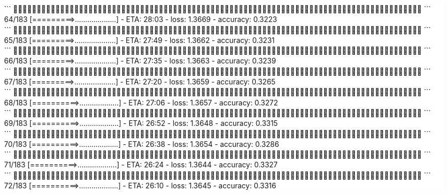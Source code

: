 <div class="k-default-codeblock">
```

```
</div>
 64/183 [=========>....................] - ETA: 28:03 - loss: 1.3669 - accuracy: 0.3223

<div class="k-default-codeblock">
```

```
</div>
 65/183 [=========>....................] - ETA: 27:49 - loss: 1.3662 - accuracy: 0.3231

<div class="k-default-codeblock">
```

```
</div>
 66/183 [=========>....................] - ETA: 27:35 - loss: 1.3663 - accuracy: 0.3239

<div class="k-default-codeblock">
```

```
</div>
 67/183 [=========>....................] - ETA: 27:20 - loss: 1.3659 - accuracy: 0.3265

<div class="k-default-codeblock">
```

```
</div>
 68/183 [==========>...................] - ETA: 27:06 - loss: 1.3657 - accuracy: 0.3272

<div class="k-default-codeblock">
```

```
</div>
 69/183 [==========>...................] - ETA: 26:52 - loss: 1.3648 - accuracy: 0.3315

<div class="k-default-codeblock">
```

```
</div>
 70/183 [==========>...................] - ETA: 26:38 - loss: 1.3654 - accuracy: 0.3286

<div class="k-default-codeblock">
```

```
</div>
 71/183 [==========>...................] - ETA: 26:24 - loss: 1.3644 - accuracy: 0.3327

<div class="k-default-codeblock">
```

```
</div>
 72/183 [==========>...................] - ETA: 26:10 - loss: 1.3645 - accuracy: 0.3316

